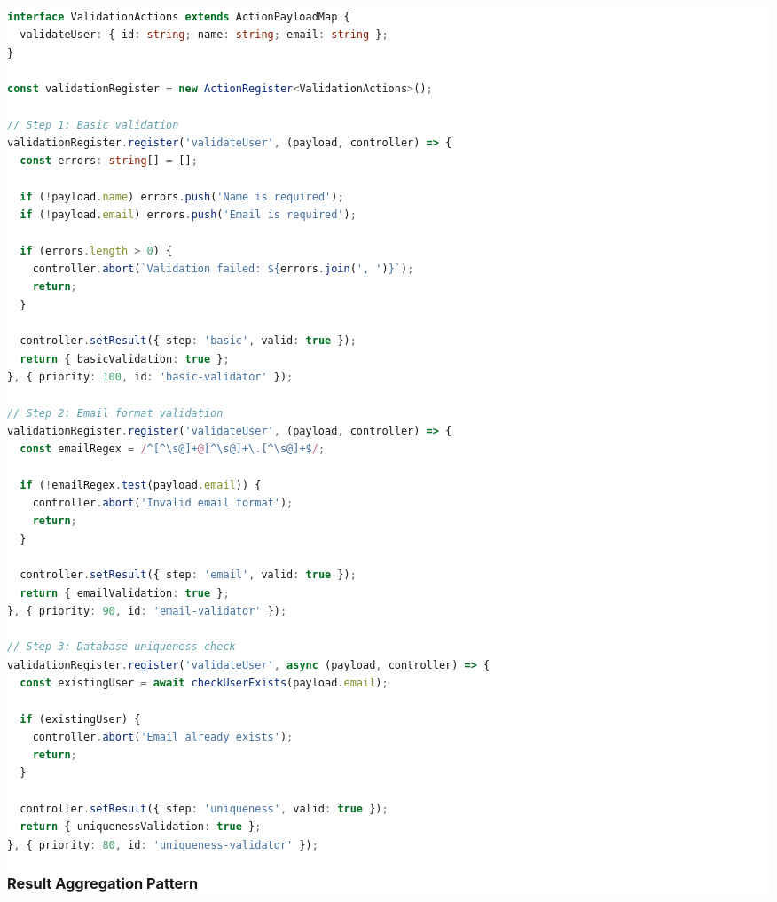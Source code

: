```typescript
interface ValidationActions extends ActionPayloadMap {
  validateUser: { id: string; name: string; email: string };
}

const validationRegister = new ActionRegister<ValidationActions>();

// Step 1: Basic validation
validationRegister.register('validateUser', (payload, controller) => {
  const errors: string[] = [];
  
  if (!payload.name) errors.push('Name is required');
  if (!payload.email) errors.push('Email is required');
  
  if (errors.length > 0) {
    controller.abort(`Validation failed: ${errors.join(', ')}`);
    return;
  }
  
  controller.setResult({ step: 'basic', valid: true });
  return { basicValidation: true };
}, { priority: 100, id: 'basic-validator' });

// Step 2: Email format validation  
validationRegister.register('validateUser', (payload, controller) => {
  const emailRegex = /^[^\s@]+@[^\s@]+\.[^\s@]+$/;
  
  if (!emailRegex.test(payload.email)) {
    controller.abort('Invalid email format');
    return;
  }
  
  controller.setResult({ step: 'email', valid: true });
  return { emailValidation: true };
}, { priority: 90, id: 'email-validator' });

// Step 3: Database uniqueness check
validationRegister.register('validateUser', async (payload, controller) => {
  const existingUser = await checkUserExists(payload.email);
  
  if (existingUser) {
    controller.abort('Email already exists');
    return;
  }
  
  controller.setResult({ step: 'uniqueness', valid: true });
  return { uniquenessValidation: true };
}, { priority: 80, id: 'uniqueness-validator' });
```

### Result Aggregation Pattern
